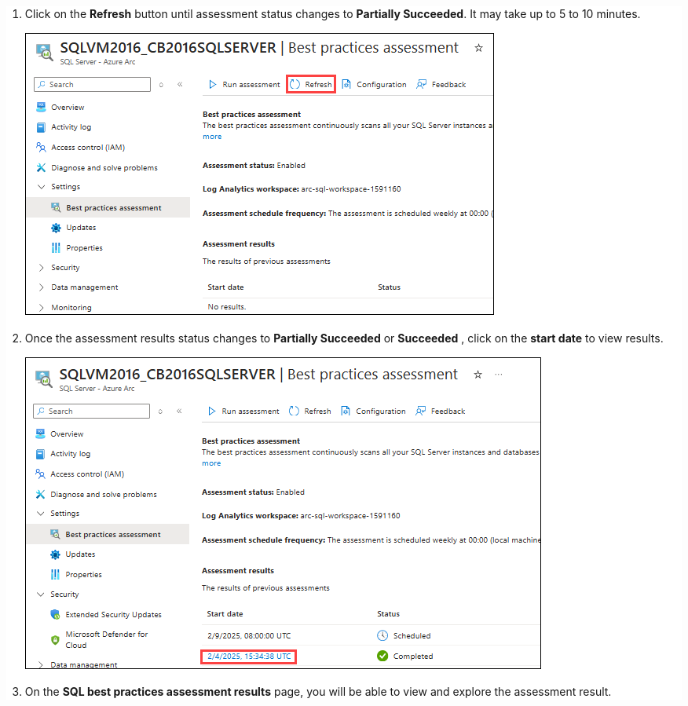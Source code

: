 1. Click on the **Refresh** button until assessment status changes to **Partially Succeeded**. It may take up to 5 to 10 minutes.

   ![](media/BPA-refresh.png)

1. Once the assessment results status changes to **Partially Succeeded** or **Succeeded** , click on the **start date** to view results. 

   ![](media/datestart.png)

1. On the **SQL best practices assessment results** page, you will be able to view and explore the assessment result.
